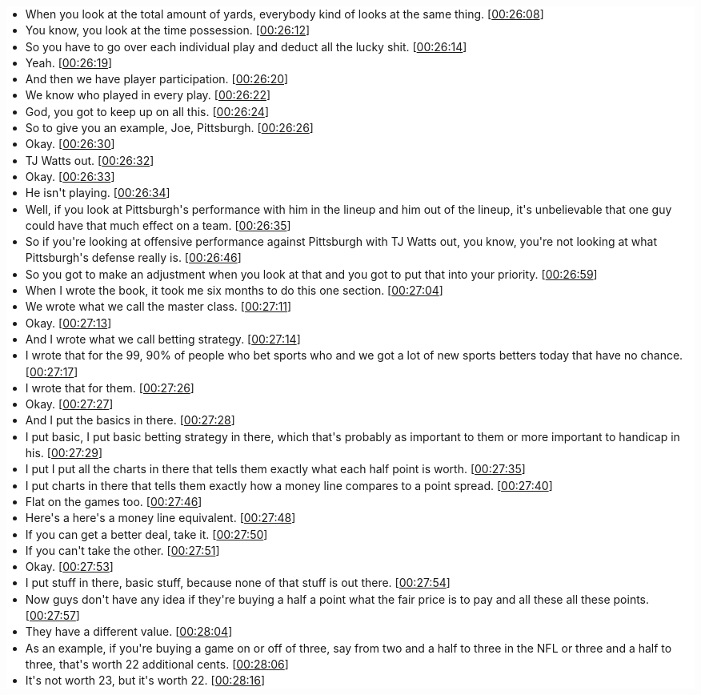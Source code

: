 *  When you look at the total amount of yards, everybody kind of looks at the same thing. [[00:26:08](https://www.youtube.com/watch?v=6ck0drTI00w&t=1568.0s)]
*  You know, you look at the time possession. [[00:26:12](https://www.youtube.com/watch?v=6ck0drTI00w&t=1572.0s)]
*  So you have to go over each individual play and deduct all the lucky shit. [[00:26:14](https://www.youtube.com/watch?v=6ck0drTI00w&t=1574.0s)]
*  Yeah. [[00:26:19](https://www.youtube.com/watch?v=6ck0drTI00w&t=1579.0s)]
*  And then we have player participation. [[00:26:20](https://www.youtube.com/watch?v=6ck0drTI00w&t=1580.0s)]
*  We know who played in every play. [[00:26:22](https://www.youtube.com/watch?v=6ck0drTI00w&t=1582.0s)]
*  God, you got to keep up on all this. [[00:26:24](https://www.youtube.com/watch?v=6ck0drTI00w&t=1584.0s)]
*  So to give you an example, Joe, Pittsburgh. [[00:26:26](https://www.youtube.com/watch?v=6ck0drTI00w&t=1586.0s)]
*  Okay. [[00:26:30](https://www.youtube.com/watch?v=6ck0drTI00w&t=1590.0s)]
*  TJ Watts out. [[00:26:32](https://www.youtube.com/watch?v=6ck0drTI00w&t=1592.0s)]
*  Okay. [[00:26:33](https://www.youtube.com/watch?v=6ck0drTI00w&t=1593.0s)]
*  He isn't playing. [[00:26:34](https://www.youtube.com/watch?v=6ck0drTI00w&t=1594.0s)]
*  Well, if you look at Pittsburgh's performance with him in the lineup and him out of the lineup, it's unbelievable that one guy could have that much effect on a team. [[00:26:35](https://www.youtube.com/watch?v=6ck0drTI00w&t=1595.0s)]
*  So if you're looking at offensive performance against Pittsburgh with TJ Watts out, you know, you're not looking at what Pittsburgh's defense really is. [[00:26:46](https://www.youtube.com/watch?v=6ck0drTI00w&t=1606.0s)]
*  So you got to make an adjustment when you look at that and you got to put that into your priority. [[00:26:59](https://www.youtube.com/watch?v=6ck0drTI00w&t=1619.0s)]
*  When I wrote the book, it took me six months to do this one section. [[00:27:04](https://www.youtube.com/watch?v=6ck0drTI00w&t=1624.0s)]
*  We wrote what we call the master class. [[00:27:11](https://www.youtube.com/watch?v=6ck0drTI00w&t=1631.0s)]
*  Okay. [[00:27:13](https://www.youtube.com/watch?v=6ck0drTI00w&t=1633.0s)]
*  And I wrote what we call betting strategy. [[00:27:14](https://www.youtube.com/watch?v=6ck0drTI00w&t=1634.0s)]
*  I wrote that for the 99, 90% of people who bet sports who and we got a lot of new sports betters today that have no chance. [[00:27:17](https://www.youtube.com/watch?v=6ck0drTI00w&t=1637.0s)]
*  I wrote that for them. [[00:27:26](https://www.youtube.com/watch?v=6ck0drTI00w&t=1646.0s)]
*  Okay. [[00:27:27](https://www.youtube.com/watch?v=6ck0drTI00w&t=1647.0s)]
*  And I put the basics in there. [[00:27:28](https://www.youtube.com/watch?v=6ck0drTI00w&t=1648.0s)]
*  I put basic, I put basic betting strategy in there, which that's probably as important to them or more important to handicap in his. [[00:27:29](https://www.youtube.com/watch?v=6ck0drTI00w&t=1649.0s)]
*  I put I put all the charts in there that tells them exactly what each half point is worth. [[00:27:35](https://www.youtube.com/watch?v=6ck0drTI00w&t=1655.0s)]
*  I put charts in there that tells them exactly how a money line compares to a point spread. [[00:27:40](https://www.youtube.com/watch?v=6ck0drTI00w&t=1660.0s)]
*  Flat on the games too. [[00:27:46](https://www.youtube.com/watch?v=6ck0drTI00w&t=1666.0s)]
*  Here's a here's a money line equivalent. [[00:27:48](https://www.youtube.com/watch?v=6ck0drTI00w&t=1668.0s)]
*  If you can get a better deal, take it. [[00:27:50](https://www.youtube.com/watch?v=6ck0drTI00w&t=1670.0s)]
*  If you can't take the other. [[00:27:51](https://www.youtube.com/watch?v=6ck0drTI00w&t=1671.0s)]
*  Okay. [[00:27:53](https://www.youtube.com/watch?v=6ck0drTI00w&t=1673.0s)]
*  I put stuff in there, basic stuff, because none of that stuff is out there. [[00:27:54](https://www.youtube.com/watch?v=6ck0drTI00w&t=1674.0s)]
*  Now guys don't have any idea if they're buying a half a point what the fair price is to pay and all these all these points. [[00:27:57](https://www.youtube.com/watch?v=6ck0drTI00w&t=1677.0s)]
*  They have a different value. [[00:28:04](https://www.youtube.com/watch?v=6ck0drTI00w&t=1684.0s)]
*  As an example, if you're buying a game on or off of three, say from two and a half to three in the NFL or three and a half to three, that's worth 22 additional cents. [[00:28:06](https://www.youtube.com/watch?v=6ck0drTI00w&t=1686.0s)]
*  It's not worth 23, but it's worth 22. [[00:28:16](https://www.youtube.com/watch?v=6ck0drTI00w&t=1696.0s)]